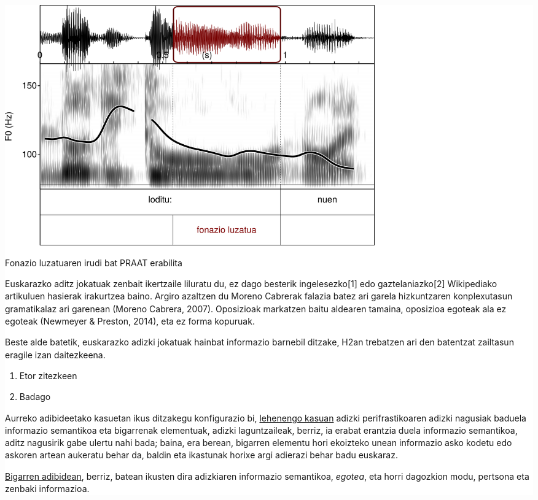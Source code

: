 <img src="./grafikoak/luz1.png" alt="Fonazio luzatuaren irudi bat PRAAT erabilita" width="70%" />
<p class="caption">
Fonazio luzatuaren irudi bat PRAAT erabilita
</p>

Euskarazko aditz jokatuak zenbait ikertzaile liluratu du, ez dago besterik ingelesezko[1] edo gaztelaniazko[2] Wikipediako artikuluen hasierak irakurtzea baino. Argiro azaltzen du Moreno Cabrerak falazia batez ari garela hizkuntzaren konplexutasun gramatikalaz ari garenean (Moreno Cabrera, 2007). Oposizioak markatzen baitu aldearen tamaina, oposizioa egoteak ala ez egoteak (Newmeyer & Preston, 2014), eta ez forma kopuruak.

Beste alde batetik, euskarazko adizki jokatuak hainbat informazio barnebil ditzake, H2an trebatzen ari den batentzat zailtasun eragile izan daitezkeena.

1.  <a id="etorzitezkeen"></a>Etor zitezkeen

2.  <a id="badago"></a>Badago

Aurreko adibideetako kasuetan ikus ditzakegu konfigurazio bi, [lehenengo kasuan](#etorzitezkeen) adizki perifrastikoaren adizki nagusiak baduela informazio semantikoa eta bigarrenak elementuak, adizki laguntzaileak, berriz, ia erabat erantzia duela informazio semantikoa, aditz nagusirik gabe ulertu nahi bada; baina, era berean, bigarren elementu hori ekoizteko unean informazio asko kodetu edo askoren artean aukeratu behar da, baldin eta ikastunak horixe argi adierazi behar badu euskaraz.

[Bigarren adibidean](#badago), berriz, batean ikusten dira adizkiaren informazio semantikoa, *egotea*, eta horri dagozkion modu, pertsona eta zenbaki informazioa.
